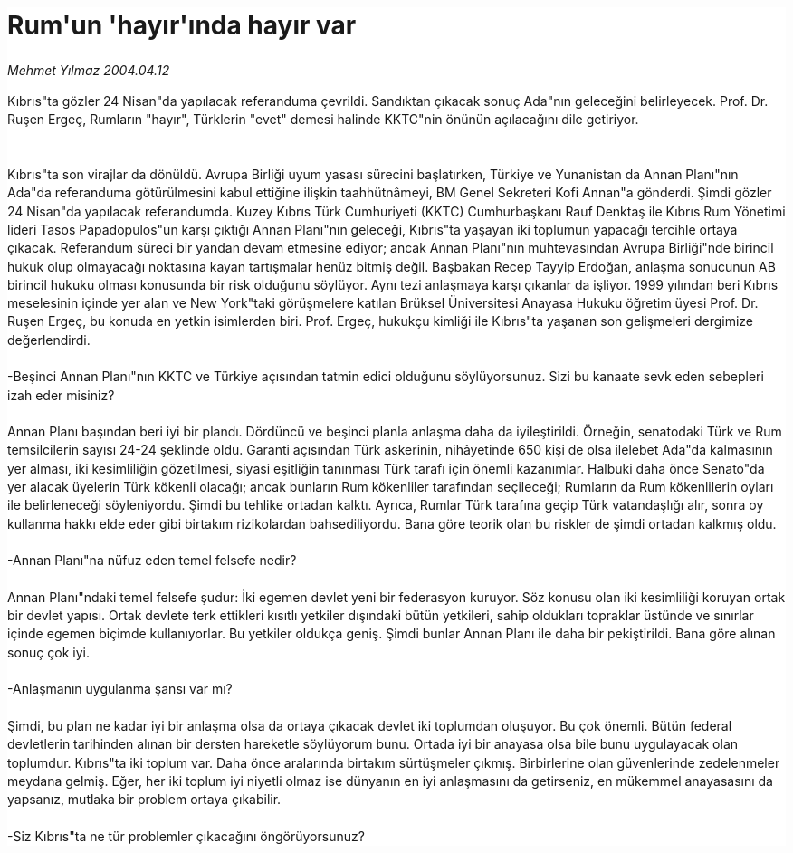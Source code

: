 # Rum'un 'hayır'ında hayır var

*Mehmet Yılmaz 2004.04.12*

<div>
 <p>
  <font>
   Kıbrıs"ta gözler 24 Nisan"da yapılacak referanduma çevrildi. Sandıktan çıkacak sonuç Ada"nın geleceğini belirleyecek. Prof. Dr. Ruşen Ergeç, Rumların "hayır", Türklerin "evet" demesi halinde KKTC"nin önünün açılacağını dile getiriyor.
   <br>
    <br/>
    <br/>
    Kıbrıs"ta son virajlar da dönüldü. Avrupa Birliği uyum yasası sürecini başlatırken, Türkiye ve Yunanistan da Annan Planı"nın Ada"da referanduma götürülmesini kabul ettiğine ilişkin taahhütnâmeyi, BM Genel Sekreteri Kofi Annan"a gönderdi. Şimdi gözler 24 Nisan"da yapılacak referandumda. Kuzey Kıbrıs Türk Cumhuriyeti (KKTC) Cumhurbaşkanı Rauf Denktaş ile Kıbrıs Rum Yönetimi lideri Tasos Papadopulos"un karşı çıktığı Annan Planı"nın geleceği, Kıbrıs"ta yaşayan iki toplumun yapacağı tercihle ortaya çıkacak. Referandum süreci bir yandan devam etmesine ediyor; ancak Annan Planı"nın muhtevasından Avrupa Birliği"nde birincil hukuk olup olmayacağı noktasına kayan tartışmalar henüz bitmiş değil. Başbakan Recep Tayyip Erdoğan, anlaşma sonucunun AB birincil hukuku olması konusunda bir risk olduğunu söylüyor. Aynı tezi anlaşmaya karşı çıkanlar da işliyor. 1999 yılından beri Kıbrıs meselesinin içinde yer alan ve New York"taki görüşmelere katılan Brüksel Üniversitesi Anayasa Hukuku öğretim üyesi Prof. Dr. Ruşen Ergeç, bu konuda en yetkin isimlerden biri. Prof. Ergeç, hukukçu kimliği ile Kıbrıs"ta yaşanan son gelişmeleri dergimize değerlendirdi.
    <br>
     <br>
      -Beşinci Annan Planı"nın KKTC ve Türkiye açısından tatmin edici olduğunu söylüyorsunuz. Sizi bu kanaate sevk eden sebepleri izah eder misiniz?
      <br>
       <br>
        Annan Planı başından beri iyi bir plandı. Dördüncü ve beşinci planla anlaşma daha da iyileştirildi. Örneğin, senatodaki Türk ve Rum temsilcilerin sayısı 24-24 şeklinde oldu. Garanti açısından Türk askerinin, nihâyetinde 650 kişi de olsa ilelebet Ada"da kalmasının yer alması, iki kesimliliğin gözetilmesi, siyasi eşitliğin tanınması Türk tarafı için önemli kazanımlar. Halbuki daha önce Senato"da yer alacak üyelerin Türk kökenli olacağı; ancak bunların Rum kökenliler tarafından seçileceği; Rumların da Rum kökenlilerin oyları ile belirleneceği söyleniyordu. Şimdi bu tehlike ortadan kalktı. Ayrıca, Rumlar Türk tarafına geçip Türk vatandaşlığı alır, sonra oy kullanma hakkı elde eder gibi birtakım rizikolardan bahsediliyordu. Bana göre teorik olan bu riskler de şimdi ortadan kalkmış oldu.
        <br>
         <br/>
         -Annan Planı"na nüfuz eden temel felsefe nedir?
         <br/>
         <br/>
         Annan Planı"ndaki temel felsefe şudur: İki egemen devlet yeni bir federasyon kuruyor. Söz konusu olan iki kesimliliği koruyan ortak bir devlet yapısı. Ortak devlete terk ettikleri kısıtlı yetkiler dışındaki bütün yetkileri, sahip oldukları topraklar üstünde ve sınırlar içinde egemen biçimde kullanıyorlar. Bu yetkiler oldukça geniş. Şimdi bunlar Annan Planı ile daha bir pekiştirildi. Bana göre alınan sonuç çok iyi.
         <br/>
         <br/>
         -Anlaşmanın uygulanma şansı var mı?
         <br/>
         <br/>
         Şimdi, bu plan ne kadar iyi bir anlaşma olsa da ortaya çıkacak devlet iki toplumdan oluşuyor. Bu çok önemli. Bütün federal devletlerin tarihinden alınan bir dersten hareketle söylüyorum bunu. Ortada iyi bir anayasa olsa bile bunu uygulayacak olan toplumdur. Kıbrıs"ta iki toplum var. Daha önce aralarında birtakım sürtüşmeler çıkmış. Birbirlerine olan güvenlerinde zedelenmeler meydana gelmiş. Eğer, her iki toplum iyi niyetli olmaz ise dünyanın en iyi anlaşmasını da getirseniz, en mükemmel anayasasını da yapsanız, mutlaka bir problem ortaya çıkabilir.
         <br/>
         <br/>
         -Siz Kıbrıs"ta ne tür problemler çıkacağını öngörüyorsunuz?